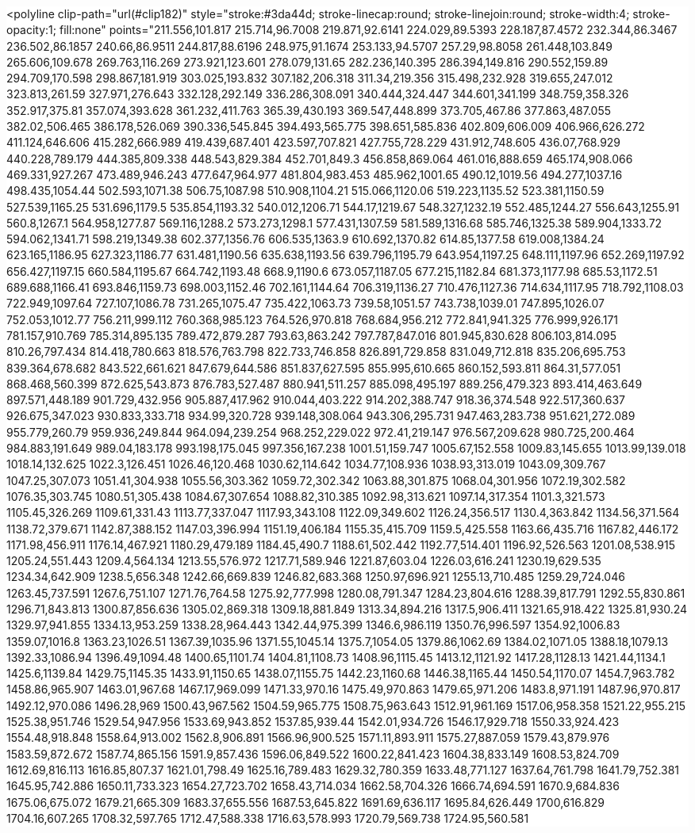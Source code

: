 <polyline clip-path="url(#clip182)" style="stroke:#3da44d; stroke-linecap:round; stroke-linejoin:round; stroke-width:4; stroke-opacity:1; fill:none" points="211.556,101.817 215.714,96.7008 219.871,92.6141 224.029,89.5393 228.187,87.4572 232.344,86.3467 236.502,86.1857 240.66,86.9511 244.817,88.6196 248.975,91.1674 253.133,94.5707 257.29,98.8058 261.448,103.849 265.606,109.678 269.763,116.269 273.921,123.601 278.079,131.65 282.236,140.395 286.394,149.816 290.552,159.89 294.709,170.598 298.867,181.919 303.025,193.832 307.182,206.318 311.34,219.356 315.498,232.928 319.655,247.012 323.813,261.59 327.971,276.643 332.128,292.149 336.286,308.091 340.444,324.447 344.601,341.199 348.759,358.326 352.917,375.81 357.074,393.628 361.232,411.763 365.39,430.193 369.547,448.899 373.705,467.86 377.863,487.055 382.02,506.465 386.178,526.069 390.336,545.845 394.493,565.775 398.651,585.836 402.809,606.009 406.966,626.272 411.124,646.606 415.282,666.989 419.439,687.401 423.597,707.821 427.755,728.229 431.912,748.605 436.07,768.929 440.228,789.179 444.385,809.338 448.543,829.384 452.701,849.3 456.858,869.064 461.016,888.659 465.174,908.066 469.331,927.267 473.489,946.243 477.647,964.977 481.804,983.453 485.962,1001.65 490.12,1019.56 494.277,1037.16 498.435,1054.44 502.593,1071.38 506.75,1087.98 510.908,1104.21 515.066,1120.06 519.223,1135.52 523.381,1150.59 527.539,1165.25 531.696,1179.5 535.854,1193.32 540.012,1206.71 544.17,1219.67 548.327,1232.19 552.485,1244.27 556.643,1255.91 560.8,1267.1 564.958,1277.87 569.116,1288.2 573.273,1298.1 577.431,1307.59 581.589,1316.68 585.746,1325.38 589.904,1333.72 594.062,1341.71 598.219,1349.38 602.377,1356.76 606.535,1363.9 610.692,1370.82 614.85,1377.58 619.008,1384.24 623.165,1186.95 627.323,1186.77 631.481,1190.56 635.638,1193.56 639.796,1195.79 643.954,1197.25 648.111,1197.96 652.269,1197.92 656.427,1197.15 660.584,1195.67 664.742,1193.48 668.9,1190.6 673.057,1187.05 677.215,1182.84 681.373,1177.98 685.53,1172.51 689.688,1166.41 693.846,1159.73 698.003,1152.46 702.161,1144.64 706.319,1136.27 710.476,1127.36 714.634,1117.95 718.792,1108.03 722.949,1097.64 727.107,1086.78 731.265,1075.47 735.422,1063.73 739.58,1051.57 743.738,1039.01 747.895,1026.07 752.053,1012.77 756.211,999.112 760.368,985.123 764.526,970.818 768.684,956.212 772.841,941.325 776.999,926.171 781.157,910.769 785.314,895.135 789.472,879.287 793.63,863.242 797.787,847.016 801.945,830.628 806.103,814.095 810.26,797.434 814.418,780.663 818.576,763.798 822.733,746.858 826.891,729.858 831.049,712.818 835.206,695.753 839.364,678.682 843.522,661.621 847.679,644.586 851.837,627.595 855.995,610.665 860.152,593.811 864.31,577.051 868.468,560.399 872.625,543.873 876.783,527.487 880.941,511.257 885.098,495.197 889.256,479.323 893.414,463.649 897.571,448.189 901.729,432.956 905.887,417.962 910.044,403.222 914.202,388.747 918.36,374.548 922.517,360.637 926.675,347.023 930.833,333.718 934.99,320.728 939.148,308.064 943.306,295.731 947.463,283.738 951.621,272.089 955.779,260.79 959.936,249.844 964.094,239.254 968.252,229.022 972.41,219.147 976.567,209.628 980.725,200.464 984.883,191.649 989.04,183.178 993.198,175.045 997.356,167.238 1001.51,159.747 1005.67,152.558 1009.83,145.655 1013.99,139.018 1018.14,132.625 1022.3,126.451 1026.46,120.468 1030.62,114.642 1034.77,108.936 1038.93,313.019 1043.09,309.767 1047.25,307.073 1051.41,304.938 1055.56,303.362 1059.72,302.342 1063.88,301.875 1068.04,301.956 1072.19,302.582 1076.35,303.745 1080.51,305.438 1084.67,307.654 1088.82,310.385 1092.98,313.621 1097.14,317.354 1101.3,321.573 1105.45,326.269 1109.61,331.43 1113.77,337.047 1117.93,343.108 1122.09,349.602 1126.24,356.517 1130.4,363.842 1134.56,371.564 1138.72,379.671 1142.87,388.152 1147.03,396.994 1151.19,406.184 1155.35,415.709 1159.5,425.558 1163.66,435.716 1167.82,446.172 1171.98,456.911 1176.14,467.921 1180.29,479.189 1184.45,490.7 1188.61,502.442 1192.77,514.401 1196.92,526.563 1201.08,538.915 1205.24,551.443 1209.4,564.134 1213.55,576.972 1217.71,589.946 1221.87,603.04 1226.03,616.241 1230.19,629.535 1234.34,642.909 1238.5,656.348 1242.66,669.839 1246.82,683.368 1250.97,696.921 1255.13,710.485 1259.29,724.046 1263.45,737.591 1267.6,751.107 1271.76,764.58 1275.92,777.998 1280.08,791.347 1284.23,804.616 1288.39,817.791 1292.55,830.861 1296.71,843.813 1300.87,856.636 1305.02,869.318 1309.18,881.849 1313.34,894.216 1317.5,906.411 1321.65,918.422 1325.81,930.24 1329.97,941.855 1334.13,953.259 1338.28,964.443 1342.44,975.399 1346.6,986.119 1350.76,996.597 1354.92,1006.83 1359.07,1016.8 1363.23,1026.51 1367.39,1035.96 1371.55,1045.14 1375.7,1054.05 1379.86,1062.69 1384.02,1071.05 1388.18,1079.13 1392.33,1086.94 1396.49,1094.48 1400.65,1101.74 1404.81,1108.73 1408.96,1115.45 1413.12,1121.92 1417.28,1128.13 1421.44,1134.1 1425.6,1139.84 1429.75,1145.35 1433.91,1150.65 1438.07,1155.75 1442.23,1160.68 1446.38,1165.44 1450.54,1170.07 1454.7,963.782 1458.86,965.907 1463.01,967.68 1467.17,969.099 1471.33,970.16 1475.49,970.863 1479.65,971.206 1483.8,971.191 1487.96,970.817 1492.12,970.086 1496.28,969 1500.43,967.562 1504.59,965.775 1508.75,963.643 1512.91,961.169 1517.06,958.358 1521.22,955.215 1525.38,951.746 1529.54,947.956 1533.69,943.852 1537.85,939.44 1542.01,934.726 1546.17,929.718 1550.33,924.423 1554.48,918.848 1558.64,913.002 1562.8,906.891 1566.96,900.525 1571.11,893.911 1575.27,887.059 1579.43,879.976 1583.59,872.672 1587.74,865.156 1591.9,857.436 1596.06,849.522 1600.22,841.423 1604.38,833.149 1608.53,824.709 1612.69,816.113 1616.85,807.37 1621.01,798.49 1625.16,789.483 1629.32,780.359 1633.48,771.127 1637.64,761.798 1641.79,752.381 1645.95,742.886 1650.11,733.323 1654.27,723.702 1658.43,714.034 1662.58,704.326 1666.74,694.591 1670.9,684.836 1675.06,675.072 1679.21,665.309 1683.37,655.556 1687.53,645.822 1691.69,636.117 1695.84,626.449 1700,616.829 1704.16,607.265 1708.32,597.765 1712.47,588.338 1716.63,578.993 1720.79,569.738 1724.95,560.581